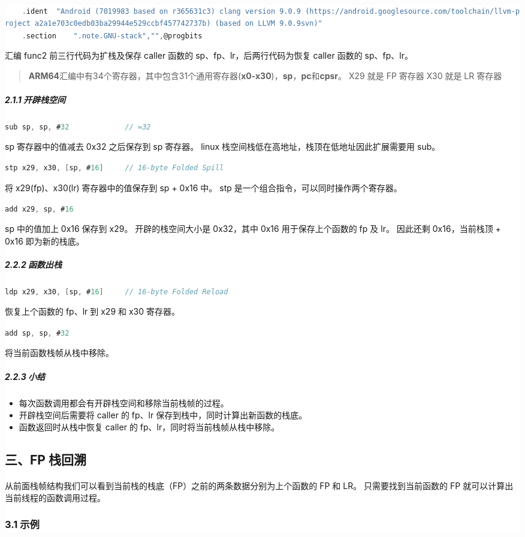 ```c
	.ident	"Android (7019983 based on r365631c3) clang version 9.0.9 (https://android.googlesource.com/toolchain/llvm-project a2a1e703c0edb03ba29944e529ccbf457742737b) (based on LLVM 9.0.9svn)"
	.section	".note.GNU-stack","",@progbits

```

汇编 func2 前三行代码为扩栈及保存 caller 函数的 sp、fp、lr，后两行代码为恢复 caller 函数的 sp、fp、lr。

> **ARM64**汇编中有34个寄存器，其中包含31个通用寄存器(**x0-x30**)，**sp**，**pc**和**cpsr**。
> X29 就是 FP 寄存器
> X30 就是 LR 寄存器

##### 2.1.1 开辟栈空间
```c
sub	sp, sp, #32             // =32
```
sp 寄存器中的值减去 0x32 之后保存到 sp 寄存器。
linux 栈空间栈低在高地址，栈顶在低地址因此扩展需要用 sub。

```c
stp	x29, x30, [sp, #16]     // 16-byte Folded Spill
```
将 x29(fp)、x30(lr) 寄存器中的值保存到 sp + 0x16 中。
stp 是一个组合指令，可以同时操作两个寄存器。

```c
add	x29, sp, #16 
```
sp 中的值加上 0x16 保存到 x29。
开辟的栈空间大小是 0x32，其中 0x16 用于保存上个函数的 fp 及 lr。
因此还剩 0x16，当前栈顶 + 0x16 即为新的栈底。

##### 2.2.2 函数出栈

```c
ldp	x29, x30, [sp, #16]     // 16-byte Folded Reload
```
恢复上个函数的 fp、lr 到 x29 和 x30 寄存器。

```c
add	sp, sp, #32   
```

将当前函数栈帧从栈中移除。

##### 2.2.3  小结

* 每次函数调用都会有开辟栈空间和移除当前栈帧的过程。
* 开辟栈空间后需要将 caller 的 fp、lr 保存到栈中，同时计算出新函数的栈底。
* 函数返回时从栈中恢复 caller 的 fp、lr，同时将当前栈帧从栈中移除。

## 三、FP 栈回溯
从前面栈帧结构我们可以看到当前栈的栈底（FP）之前的两条数据分别为上个函数的 FP 和 LR。
只需要找到当前函数的 FP 就可以计算出当前线程的函数调用过程。

### 3.1 示例
